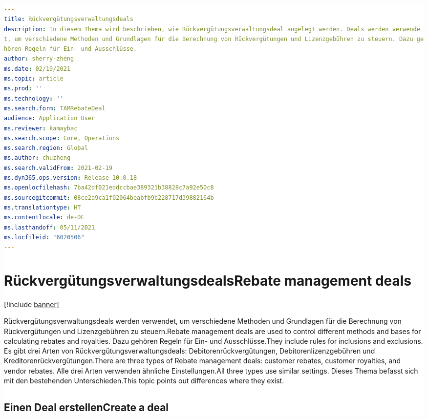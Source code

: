 ```yaml
---
title: Rückvergütungsverwaltungsdeals
description: In diesem Thema wird beschrieben, wie Rückvergütungsverwaltungsdeal angelegt werden. Deals werden verwendet, um verschiedene Methoden und Grundlagen für die Berechnung von Rückvergütungen und Lizenzgebühren zu steuern. Dazu gehören Regeln für Ein- und Ausschlüsse.
author: sherry-zheng
ms.date: 02/19/2021
ms.topic: article
ms.prod: ''
ms.technology: ''
ms.search.form: TAMRebateDeal
audience: Application User
ms.reviewer: kamaybac
ms.search.scope: Core, Operations
ms.search.region: Global
ms.author: chuzheng
ms.search.validFrom: 2021-02-19
ms.dyn365.ops.version: Release 10.0.18
ms.openlocfilehash: 7ba42df021eddccbae389321b38828c7a92e50c8
ms.sourcegitcommit: 08ce2a9ca1f02064beabfb9b228717d39882164b
ms.translationtype: HT
ms.contentlocale: de-DE
ms.lasthandoff: 05/11/2021
ms.locfileid: "6020506"
---
```

# <a name="rebate-management-deals"></a><span data-ttu-id="27b5b-105">Rückvergütungsverwaltungsdeals</span><span class="sxs-lookup"><span data-stu-id="27b5b-105">Rebate management deals</span></span>

[!include [banner](../includes/banner.md)]

<span data-ttu-id="27b5b-106">Rückvergütungsverwaltungsdeals werden verwendet, um verschiedene Methoden und Grundlagen für die Berechnung von Rückvergütungen und Lizenzgebühren zu steuern.</span><span class="sxs-lookup"><span data-stu-id="27b5b-106">Rebate management deals are used to control different methods and bases for calculating rebates and royalties.</span></span> <span data-ttu-id="27b5b-107">Dazu gehören Regeln für Ein- und Ausschlüsse.</span><span class="sxs-lookup"><span data-stu-id="27b5b-107">They include rules for inclusions and exclusions.</span></span> <span data-ttu-id="27b5b-108">Es gibt drei Arten von Rückvergütungsverwaltungsdeals: Debitorenrückvergütungen, Debitorenlizenzgebühren und Kreditorenrückvergütungen.</span><span class="sxs-lookup"><span data-stu-id="27b5b-108">There are three types of Rebate management deals: customer rebates, customer royalties, and vendor rebates.</span></span> <span data-ttu-id="27b5b-109">Alle drei Arten verwenden ähnliche Einstellungen.</span><span class="sxs-lookup"><span data-stu-id="27b5b-109">All three types use similar settings.</span></span> <span data-ttu-id="27b5b-110">Dieses Thema befasst sich mit den bestehenden Unterschieden.</span><span class="sxs-lookup"><span data-stu-id="27b5b-110">This topic points out differences where they exist.</span></span>

## <a name="create-a-deal"></a><span data-ttu-id="27b5b-111">Einen Deal erstellen</span><span class="sxs-lookup"><span data-stu-id="27b5b-111">Create a deal</span></span>
